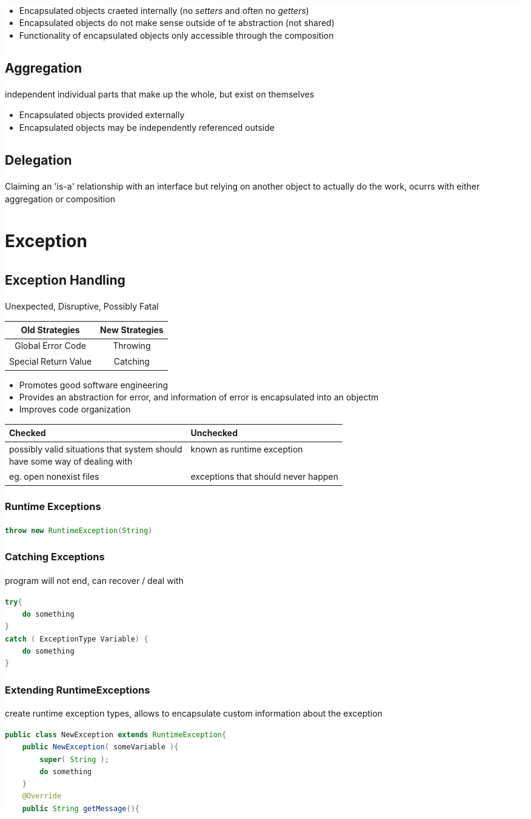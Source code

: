 * Encapsulated objects craeted internally (no _setters_ and often no _getters_)
* Encapsulated objects do not make sense outside of te abstraction (not shared)
* Functionality of encapsulated objects only accessible through the composition

<a name="aggregation"></a>
## Aggregation
independent individual parts that make up the whole, but exist on themselves

* Encapsulated objects provided externally
* Encapsulated objects may be independently referenced outside

<a name="delegation"></a>
## Delegation
Claiming an 'is-a' relationship with an interface but relying on another object to actually do the work, ocurrs with either aggregation or composition

<a name="exception"></a>
# Exception
<a name="exception-handling"></a>
## Exception Handling
Unexpected, Disruptive, Possibly Fatal

**Old Strategies**|**New Strategies** 
:---:|:---:
Global Error Code | Throwing 
Special Return Value | Catching

* Promotes good software engineering
* Provides an abstraction for error, and information of error is encapsulated into an objectm
* Improves code organization


**Checked**|**Unchecked**
:---|:---
possibly valid situations that system should  <br> have some way of dealing with  | known as runtime exception
eg. open nonexist files | exceptions that should never happen

### Runtime Exceptions
``` java
throw new RuntimeException(String)
```
### Catching Exceptions
program will not end, can recover / deal with
``` java
try{
    do something
}
catch ( ExceptionType Variable) {
    do something
}
```
### Extending RuntimeExceptions
create runtime exception types, allows to encapsulate custom information about the exception
``` java
public class NewException extends RuntimeException{
    public NewException( someVariable ){
        super( String );
        do something
    }
    @Override
    public String getMessage(){
```